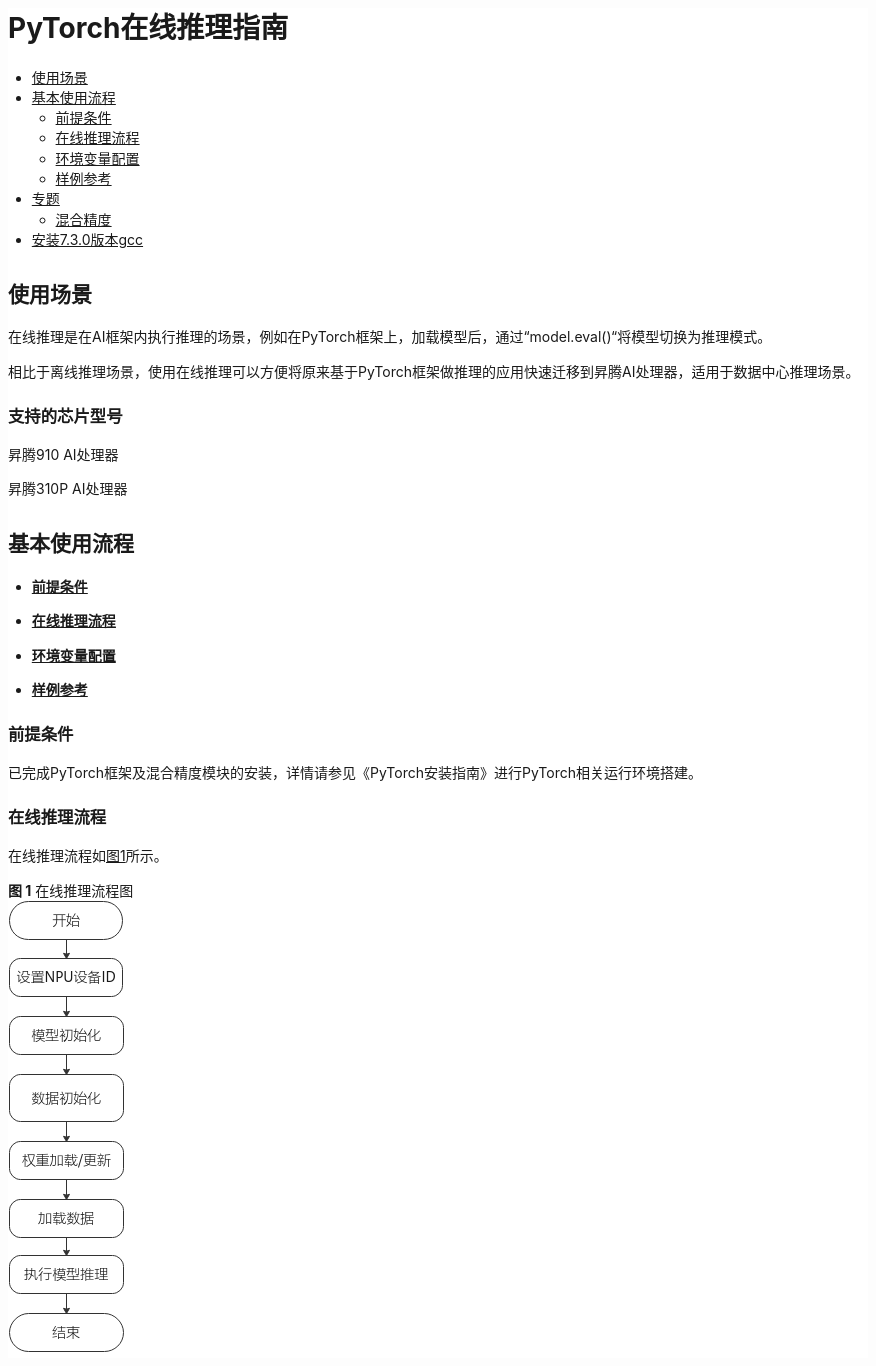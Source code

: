 # PyTorch在线推理指南
-   [使用场景](#使用场景md)
-   [基本使用流程](#基本使用流程md)
    -   [前提条件](#前提条件md)
    -   [在线推理流程](#在线推理流程md)
    -   [环境变量配置](#环境变量配置md)
    -   [样例参考](#样例参考md)
-   [专题](#专题md)
    -   [混合精度](#混合精度md)
-   [安装7.3.0版本gcc](#安装7-3-0版本gccmd)
<h2 id="使用场景md">使用场景</h2>

在线推理是在AI框架内执行推理的场景，例如在PyTorch框架上，加载模型后，通过“model.eval\(\)“将模型切换为推理模式。

相比于离线推理场景，使用在线推理可以方便将原来基于PyTorch框架做推理的应用快速迁移到昇腾AI处理器，适用于数据中心推理场景。

### 支持的芯片型号<a name="section15598658104219"></a>

昇腾910 AI处理器

昇腾310P AI处理器

<h2 id="基本使用流程md">基本使用流程</h2>

-   **[前提条件](#前提条件md)**  

-   **[在线推理流程](#在线推理流程md)**  

-   **[环境变量配置](#环境变量配置md)**  

-   **[样例参考](#样例参考md)**  


<h3 id="前提条件md">前提条件</h3>

已完成PyTorch框架及混合精度模块的安装，详情请参见《PyTorch安装指南》进行PyTorch相关运行环境搭建。

<h3 id="在线推理流程md">在线推理流程</h3>

在线推理流程如[图1](#fig13802941161818)所示。

**图 1**  在线推理流程图<a name="fig13802941161818"></a>  
![](figures/在线推理流程图.png "在线推理流程图")
